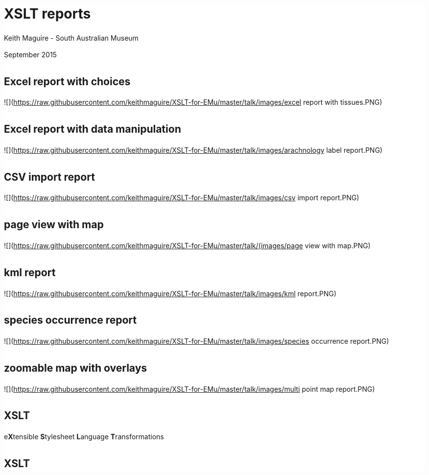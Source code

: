 # XSLT reports

Keith Maguire - South Australian Museum

September 2015


## Excel report with choices

![](https://raw.githubusercontent.com/keithmaguire/XSLT-for-EMu/master/talk/images/excel report with tissues.PNG)


## Excel report with data manipulation

![](https://raw.githubusercontent.com/keithmaguire/XSLT-for-EMu/master/talk/images/arachnology label report.PNG)



## CSV import report

![](https://raw.githubusercontent.com/keithmaguire/XSLT-for-EMu/master/talk/images/csv import report.PNG)


## page view with map

![](https://raw.githubusercontent.com/keithmaguire/XSLT-for-EMu/master/talk/(images/page view with map.PNG)


## kml report

![](https://raw.githubusercontent.com/keithmaguire/XSLT-for-EMu/master/talk/images/kml report.PNG)


## species occurrence report

![](https://raw.githubusercontent.com/keithmaguire/XSLT-for-EMu/master/talk/images/species occurrence report.PNG)


## zoomable map with overlays

![](https://raw.githubusercontent.com/keithmaguire/XSLT-for-EMu/master/talk/images/multi point map report.PNG)


## XSLT

e**X**tensible  **S**tylesheet **L**anguage **T**ransformations



## XSLT
